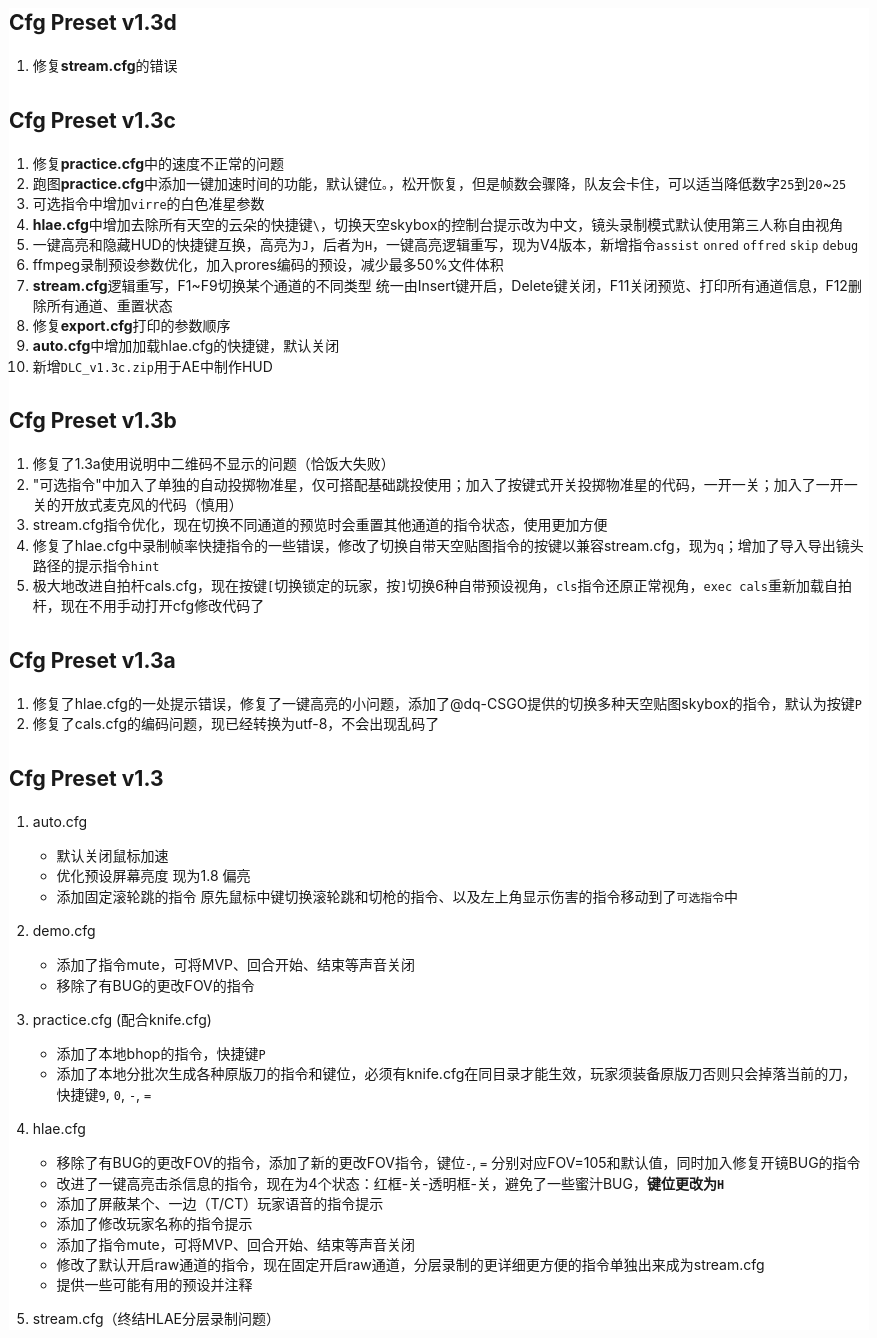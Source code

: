 ## Cfg Preset v1.3d

1. 修复**stream.cfg**的错误

## Cfg Preset v1.3c

1. 修复**practice.cfg**中的速度不正常的问题
2. 跑图**practice.cfg**中添加一键加速时间的功能，默认键位`。`，松开恢复，但是帧数会骤降，队友会卡住，可以适当降低数字`25`到`20`~`25`
3. 可选指令中增加`virre`的白色准星参数
4. **hlae.cfg**中增加去除所有天空的云朵的快捷键`\`，切换天空skybox的控制台提示改为中文，镜头录制模式默认使用第三人称自由视角
5. 一键高亮和隐藏HUD的快捷键互换，高亮为`J`，后者为`H`，一键高亮逻辑重写，现为V4版本，新增指令`assist` `onred` `offred` `skip` `debug`
6. ffmpeg录制预设参数优化，加入prores编码的预设，减少最多50%文件体积
7. **stream.cfg**逻辑重写，F1~F9切换某个通道的不同类型 统一由Insert键开启，Delete键关闭，F11关闭预览、打印所有通道信息，F12删除所有通道、重置状态
8. 修复**export.cfg**打印的参数顺序
9. **auto.cfg**中增加加载hlae.cfg的快捷键，默认关闭
10. 新增`DLC_v1.3c.zip`用于AE中制作HUD

## Cfg Preset v1.3b

1. 修复了1.3a使用说明中二维码不显示的问题（恰饭大失败）
2. "可选指令"中加入了单独的自动投掷物准星，仅可搭配基础跳投使用；加入了按键式开关投掷物准星的代码，一开一关；加入了一开一关的开放式麦克风的代码（慎用）
3. stream.cfg指令优化，现在切换不同通道的预览时会重置其他通道的指令状态，使用更加方便
4. 修复了hlae.cfg中录制帧率快捷指令的一些错误，修改了切换自带天空贴图指令的按键以兼容stream.cfg，现为`q`；增加了导入导出镜头路径的提示指令`hint`
5. 极大地改进自拍杆cals.cfg，现在按键`[`切换锁定的玩家，按`]`切换6种自带预设视角，`cls`指令还原正常视角，`exec cals`重新加载自拍杆，现在不用手动打开cfg修改代码了

## Cfg Preset v1.3a

1. 修复了hlae.cfg的一处提示错误，修复了一键高亮的小问题，添加了@dq-CSGO提供的切换多种天空贴图skybox的指令，默认为按键`P`
2. 修复了cals.cfg的编码问题，现已经转换为utf-8，不会出现乱码了

## Cfg Preset v1.3

1. auto.cfg

   - 默认关闭鼠标加速
   - 优化预设屏幕亮度 现为1.8 偏亮
   - 添加固定滚轮跳的指令 原先鼠标中键切换滚轮跳和切枪的指令、以及左上角显示伤害的指令移动到了`可选指令`中
2. demo.cfg

   - 添加了指令mute，可将MVP、回合开始、结束等声音关闭
   - 移除了有BUG的更改FOV的指令
3. practice.cfg (配合knife.cfg)

   - 添加了本地bhop的指令，快捷键`P`
   - 添加了本地分批次生成各种原版刀的指令和键位，必须有knife.cfg在同目录才能生效，玩家须装备原版刀否则只会掉落当前的刀，快捷键`9`, `0`, `-`, `=`
4. hlae.cfg

   - 移除了有BUG的更改FOV的指令，添加了新的更改FOV指令，键位`-`, `=` 分别对应FOV=105和默认值，同时加入修复开镜BUG的指令
   - 改进了一键高亮击杀信息的指令，现在为4个状态：红框-关-透明框-关，避免了一些蜜汁BUG，**键位更改为`H`**
   - 添加了屏蔽某个、一边（T/CT）玩家语音的指令提示
   - 添加了修改玩家名称的指令提示
   - 添加了指令mute，可将MVP、回合开始、结束等声音关闭
   - 修改了默认开启raw通道的指令，现在固定开启raw通道，分层录制的更详细更方便的指令单独出来成为stream.cfg
   - 提供一些可能有用的预设并注释
5. stream.cfg（终结HLAE分层录制问题）
